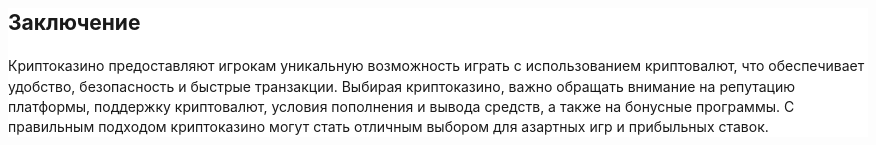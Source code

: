 ## Заключение

Криптоказино предоставляют игрокам уникальную возможность играть с использованием криптовалют, что обеспечивает удобство, безопасность и быстрые транзакции. Выбирая криптоказино, важно обращать внимание на репутацию платформы, поддержку криптовалют, условия пополнения и вывода средств, а также на бонусные программы. С правильным подходом криптоказино могут стать отличным выбором для азартных игр и прибыльных ставок.
